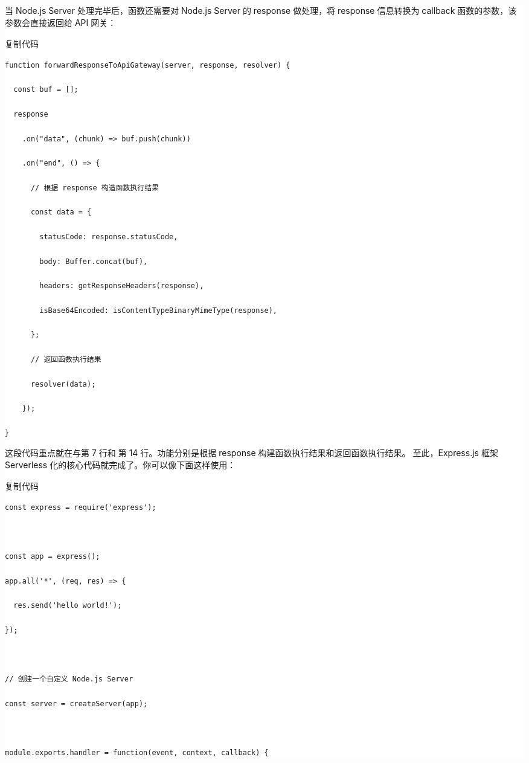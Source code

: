 当 Node.js Server 处理完毕后，函数还需要对 Node.js Server 的 response 做处理，将 response 信息转换为 callback 函数的参数，该参数会直接返回给 API 网关：

复制代码

```
function forwardResponseToApiGateway(server, response, resolver) {

  const buf = [];

  response

    .on("data", (chunk) => buf.push(chunk))

    .on("end", () => {

      // 根据 response 构造函数执行结果

      const data = {

        statusCode: response.statusCode,

        body: Buffer.concat(buf),

        headers: getResponseHeaders(response),

        isBase64Encoded: isContentTypeBinaryMimeType(response),

      };

      // 返回函数执行结果

      resolver(data);

    });

}
```

这段代码重点就在与第 7 行和 第 14 行。功能分别是根据 response 构建函数执行结果和返回函数执行结果。
至此，Express.js 框架 Serverless 化的核心代码就完成了。你可以像下面这样使用：

复制代码

```
const express = require('express');

 

const app = express();

app.all('*', (req, res) => {

  res.send('hello world!');

});

 

// 创建一个自定义 Node.js Server

const server = createServer(app);

 

module.exports.handler = function(event, context, callback) {
```